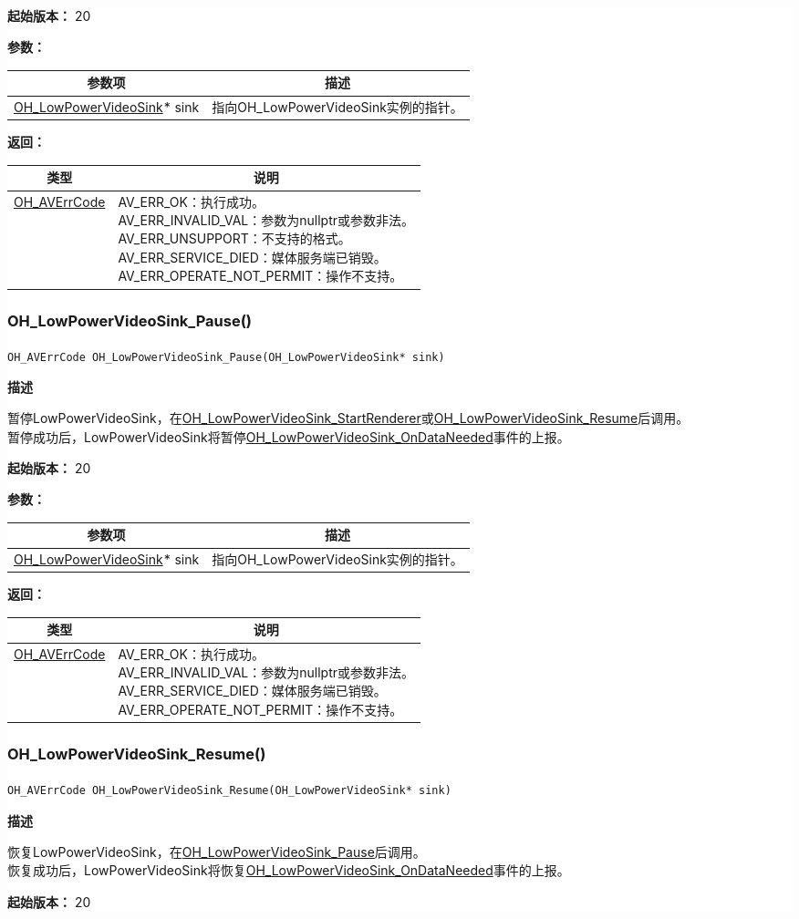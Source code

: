 **起始版本：** 20


**参数：**

| 参数项 | 描述 |
| -- | -- |
| [OH_LowPowerVideoSink](capi-lowpowervideosink-oh-lowpowervideosink.md)* sink | 指向OH_LowPowerVideoSink实例的指针。 |

**返回：**

| 类型 | 说明 |
| -- | -- |
| [OH_AVErrCode](../apis-avcodec-kit/_core.md#oh_averrcode-1) | AV_ERR_OK：执行成功。<br> AV_ERR_INVALID_VAL：参数为nullptr或参数非法。<br> AV_ERR_UNSUPPORT：不支持的格式。<br> AV_ERR_SERVICE_DIED：媒体服务端已销毁。<br> AV_ERR_OPERATE_NOT_PERMIT：操作不支持。 |

### OH_LowPowerVideoSink_Pause()

```
OH_AVErrCode OH_LowPowerVideoSink_Pause(OH_LowPowerVideoSink* sink)
```

**描述**

暂停LowPowerVideoSink，在[OH_LowPowerVideoSink_StartRenderer](#oh_lowpowervideosink_startrenderer)或[OH_LowPowerVideoSink_Resume](#oh_lowpowervideosink_resume)后调用。<br> 暂停成功后，LowPowerVideoSink将暂停[OH_LowPowerVideoSink_OnDataNeeded](capi-lowpower-video-sink-base-h.md#oh_lowpowervideosink_ondataneeded)事件的上报。

**起始版本：** 20


**参数：**

| 参数项 | 描述 |
| -- | -- |
| [OH_LowPowerVideoSink](capi-lowpowervideosink-oh-lowpowervideosink.md)* sink | 指向OH_LowPowerVideoSink实例的指针。 |

**返回：**

| 类型 | 说明 |
| -- | -- |
| [OH_AVErrCode](../apis-avcodec-kit/_core.md#oh_averrcode-1) | AV_ERR_OK：执行成功。<br> AV_ERR_INVALID_VAL：参数为nullptr或参数非法。<br> AV_ERR_SERVICE_DIED：媒体服务端已销毁。<br> AV_ERR_OPERATE_NOT_PERMIT：操作不支持。 |

### OH_LowPowerVideoSink_Resume()

```
OH_AVErrCode OH_LowPowerVideoSink_Resume(OH_LowPowerVideoSink* sink)
```

**描述**

恢复LowPowerVideoSink，在[OH_LowPowerVideoSink_Pause](#oh_lowpowervideosink_pause)后调用。<br> 恢复成功后，LowPowerVideoSink将恢复[OH_LowPowerVideoSink_OnDataNeeded](capi-lowpower-video-sink-base-h.md#oh_lowpowervideosink_ondataneeded)事件的上报。

**起始版本：** 20

